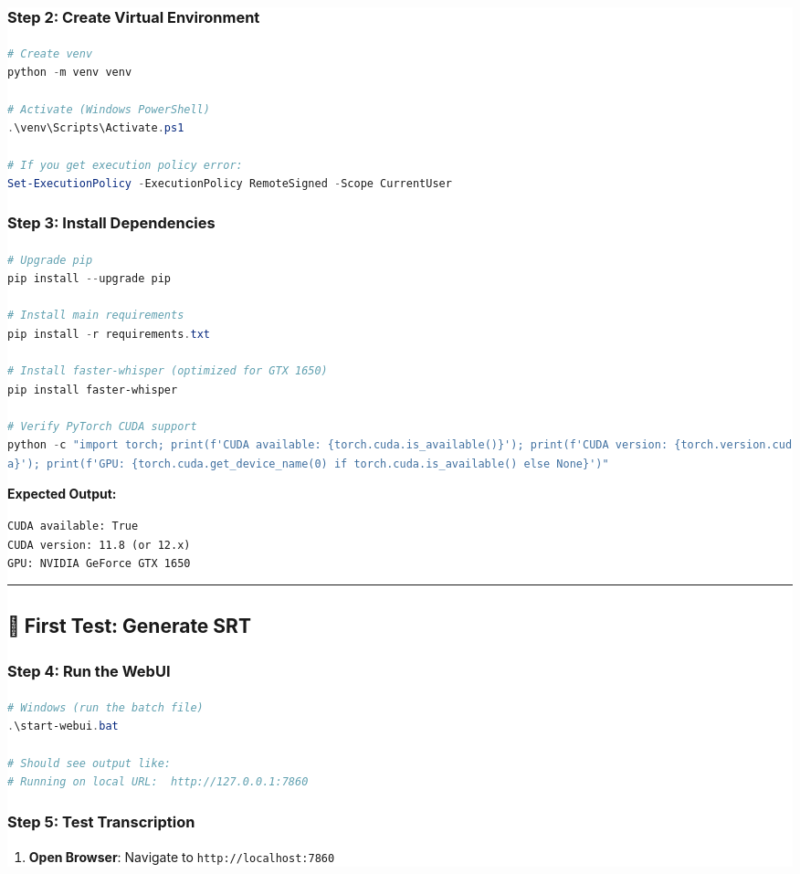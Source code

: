 ### Step 2: Create Virtual Environment
```powershell
# Create venv
python -m venv venv

# Activate (Windows PowerShell)
.\venv\Scripts\Activate.ps1

# If you get execution policy error:
Set-ExecutionPolicy -ExecutionPolicy RemoteSigned -Scope CurrentUser
```

### Step 3: Install Dependencies
```powershell
# Upgrade pip
pip install --upgrade pip

# Install main requirements
pip install -r requirements.txt

# Install faster-whisper (optimized for GTX 1650)
pip install faster-whisper

# Verify PyTorch CUDA support
python -c "import torch; print(f'CUDA available: {torch.cuda.is_available()}'); print(f'CUDA version: {torch.version.cuda}'); print(f'GPU: {torch.cuda.get_device_name(0) if torch.cuda.is_available() else None}')"
```

**Expected Output:**
```
CUDA available: True
CUDA version: 11.8 (or 12.x)
GPU: NVIDIA GeForce GTX 1650
```

---

## 🎯 First Test: Generate SRT

### Step 4: Run the WebUI
```powershell
# Windows (run the batch file)
.\start-webui.bat

# Should see output like:
# Running on local URL:  http://127.0.0.1:7860
```

### Step 5: Test Transcription
1. **Open Browser**: Navigate to `http://localhost:7860`
